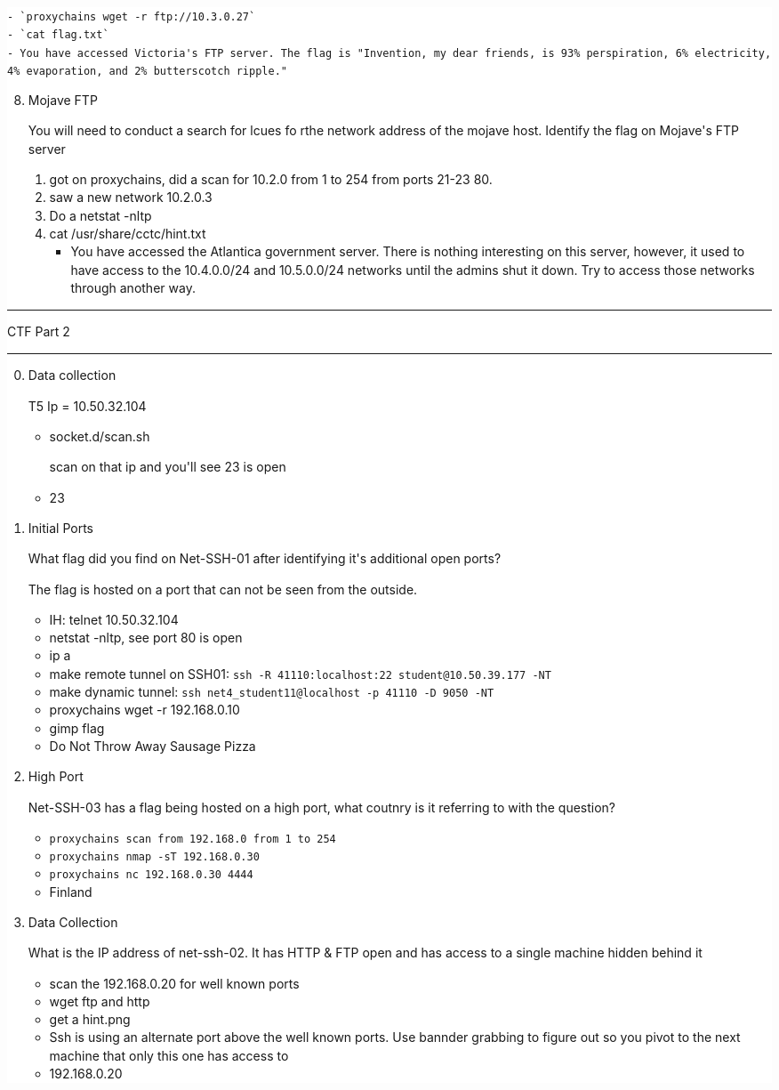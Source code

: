     - `proxychains wget -r ftp://10.3.0.27`
    - `cat flag.txt`
    - You have accessed Victoria's FTP server. The flag is "Invention, my dear friends, is 93% perspiration, 6% electricity, 4% evaporation, and 2% butterscotch ripple."

8. Mojave FTP

    You will need to conduct a search for lcues fo rthe network address of the mojave host. Identify the flag on Mojave's FTP server
    
    1. got on proxychains, did a scan for 10.2.0 from 1 to 254 from ports 21-23 80. 
    2. saw a new network 10.2.0.3
    3. Do a netstat -nltp 
    4. cat /usr/share/cctc/hint.txt
        - You have accessed the Atlantica government server. There is nothing interesting on this server, however, it used to have access to the 10.4.0.0/24 and 10.5.0.0/24 networks until the admins shut it down. Try to access those networks through another way.

***
CTF Part 2
***

0. Data collection

    T5 Ip = 10.50.32.104
    - socket.d/scan.sh
        
        scan on that ip and you'll see 23 is open
    - 23

1. Initial Ports

    What flag did you find on Net-SSH-01 after identifying it's additional open ports?

    The flag is hosted on a port that can not be seen from the outside.
    - IH: telnet 10.50.32.104
    - netstat -nltp, see port 80 is open
    - ip a 
    - make remote tunnel on SSH01: `ssh -R 41110:localhost:22 student@10.50.39.177 -NT`
    - make dynamic tunnel: `ssh net4_student11@localhost -p 41110 -D 9050 -NT`
    - proxychains wget -r 192.168.0.10
    - gimp flag
    - Do Not Throw Away Sausage Pizza

2. High Port 

    Net-SSH-03 has a flag being hosted on a high port, what coutnry is it referring to with the question? 
    - `proxychains scan from 192.168.0 from 1 to 254`
    - `proxychains nmap -sT 192.168.0.30`
    - `proxychains nc 192.168.0.30 4444`
    - Finland

3. Data Collection

    What is the IP address of net-ssh-02. It has HTTP & FTP open and has access to a single machine hidden behind it
    - scan the 192.168.0.20 for well known ports
    - wget ftp and http
    - get a hint.png
    - Ssh is using an alternate port above the well known ports. Use bannder grabbing to figure out so you pivot to the next machine that only this one has access to 
    - 192.168.0.20

